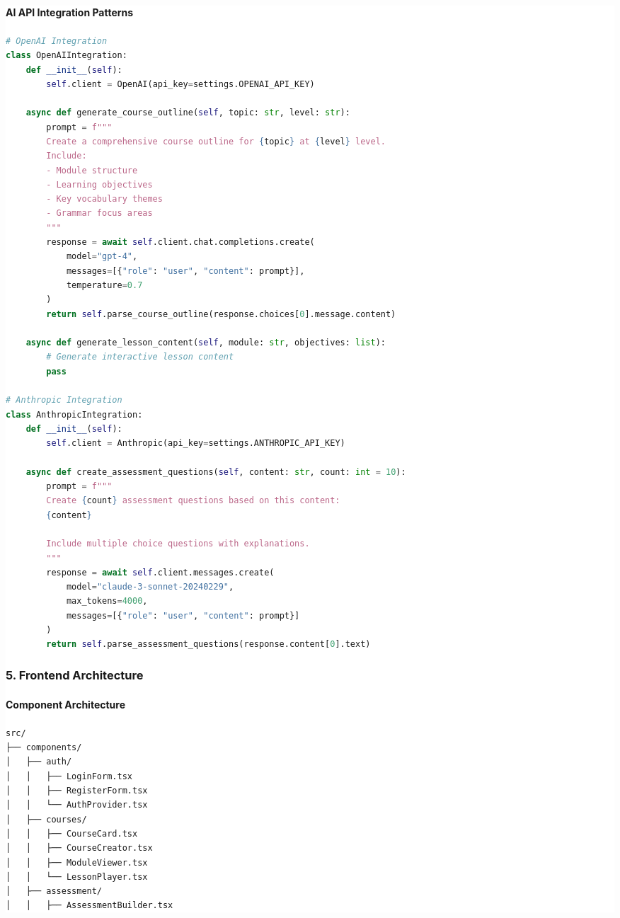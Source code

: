 #### **AI API Integration Patterns**
```python
# OpenAI Integration
class OpenAIIntegration:
    def __init__(self):
        self.client = OpenAI(api_key=settings.OPENAI_API_KEY)
    
    async def generate_course_outline(self, topic: str, level: str):
        prompt = f"""
        Create a comprehensive course outline for {topic} at {level} level.
        Include:
        - Module structure
        - Learning objectives
        - Key vocabulary themes
        - Grammar focus areas
        """
        response = await self.client.chat.completions.create(
            model="gpt-4",
            messages=[{"role": "user", "content": prompt}],
            temperature=0.7
        )
        return self.parse_course_outline(response.choices[0].message.content)
    
    async def generate_lesson_content(self, module: str, objectives: list):
        # Generate interactive lesson content
        pass

# Anthropic Integration
class AnthropicIntegration:
    def __init__(self):
        self.client = Anthropic(api_key=settings.ANTHROPIC_API_KEY)
    
    async def create_assessment_questions(self, content: str, count: int = 10):
        prompt = f"""
        Create {count} assessment questions based on this content:
        {content}
        
        Include multiple choice questions with explanations.
        """
        response = await self.client.messages.create(
            model="claude-3-sonnet-20240229",
            max_tokens=4000,
            messages=[{"role": "user", "content": prompt}]
        )
        return self.parse_assessment_questions(response.content[0].text)
```

### **5. Frontend Architecture**

#### **Component Architecture**
```
src/
├── components/
│   ├── auth/
│   │   ├── LoginForm.tsx
│   │   ├── RegisterForm.tsx
│   │   └── AuthProvider.tsx
│   ├── courses/
│   │   ├── CourseCard.tsx
│   │   ├── CourseCreator.tsx
│   │   ├── ModuleViewer.tsx
│   │   └── LessonPlayer.tsx
│   ├── assessment/
│   │   ├── AssessmentBuilder.tsx
```